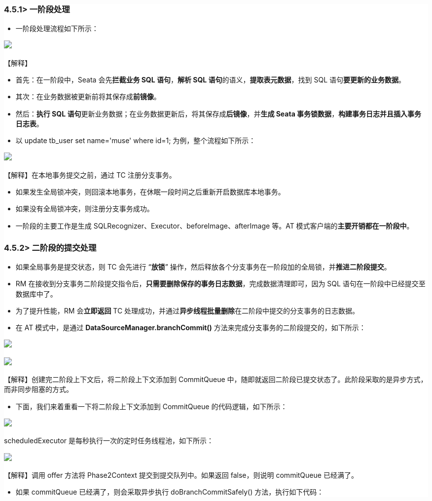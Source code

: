 ### 4.5.1> 一阶段处理

*   一阶段处理流程如下所示：
    

![](https://mmbiz.qpic.cn/mmbiz_png/AZHyCoMMOCibhySWjicewK8zB5mU8ibETdZqbKRDzB4zcbX985uhYRU0HxiahxzvwjETFcWWQhhPE9D7icuGccu9YqQ/640?wx_fmt=png)

【解释】

*   首先：在一阶段中，Seata 会先**拦截业务 SQL 语句**，**解析 SQL 语句**的语义，**提取表元数据**，找到 SQL 语句**要更新的业务数据**。
    
*   其次：在业务数据被更新前将其保存成**前镜像**。
    
*   然后：**执行 SQL 语句**更新业务数据；在业务数据更新后，将其保存成**后镜像**，并**生成 Seata 事务锁数据**，**构建事务日志并且插入事务日志表**。
    

*   以 update tb_user set name='muse' where id=1; 为例，整个流程如下所示：
    

![](https://mmbiz.qpic.cn/mmbiz_png/AZHyCoMMOCibhySWjicewK8zB5mU8ibETdZzhkiaOoevq4ngymFqib3LDwTKLibEGQc6Eh3cniaWyI0tvphQea5r4yTKQ/640?wx_fmt=png)

【解释】在本地事务提交之前，通过 TC 注册分支事务。

*   如果发生全局锁冲突，则回滚本地事务，在休眠一段时间之后重新开启数据库本地事务。
    
*   如果没有全局锁冲突，则注册分支事务成功。
    

*   一阶段的主要工作是生成 SQLRecognizer、Executor、beforeImage、afterImage 等。AT 模式客户端的**主要开销都在一阶段中**。
    

### 4.5.2> 二阶段的提交处理

*   如果全局事务是提交状态，则 TC 会先进行 “**放锁**” 操作，然后释放各个分支事务在一阶段加的全局锁，并**推进二阶段提交**。
    
*   RM 在接收到分支事务二阶段提交指令后，**只需要删除保存的事务日志数据**，完成数据清理即可，因为 SQL 语句在一阶段中已经提交至数据库中了。
    
*   为了提升性能，RM 会**立即返回** TC 处理成功，并通过**异步线程批量删除**在二阶段中提交的分支事务的日志数据。
    
*   在 AT 模式中，是通过 **DataSourceManager.branchCommit()** 方法来完成分支事务的二阶段提交的，如下所示：
    

![](https://mmbiz.qpic.cn/mmbiz_png/AZHyCoMMOCibhySWjicewK8zB5mU8ibETdZ8uGwh0VD0o2XOOU23WU7qCkIGAjeEzwFE3tM69mDRxOa1YRmt6Ov3Q/640?wx_fmt=png)

![](https://mmbiz.qpic.cn/mmbiz_png/AZHyCoMMOCibhySWjicewK8zB5mU8ibETdZoSmuxyIDjD7RestoOiax9SSKStogUBmATYhNhZ3CibUeAfrm09egOic0A/640?wx_fmt=png)

【解释】创建完二阶段上下文后，将二阶段上下文添加到 CommitQueue 中，随即就返回二阶段已提交状态了。此阶段采取的是异步方式，而非同步阻塞的方式。

*   下面，我们来着重看一下将二阶段上下文添加到 CommitQueue 的代码逻辑，如下所示：
    

![](https://mmbiz.qpic.cn/mmbiz_png/AZHyCoMMOCibhySWjicewK8zB5mU8ibETdZbrRGHuicWg5x8E9kx2uekVAfVRDCLmNYvZQlzlM7WPLIbXJBccMgq8Q/640?wx_fmt=png)

scheduledExecutor 是每秒执行一次的定时任务线程池，如下所示：

![](https://mmbiz.qpic.cn/mmbiz_png/AZHyCoMMOCibhySWjicewK8zB5mU8ibETdZ7hrpAtAQNzNAaz1BvPtVSOPY0NI4uVHq1tW1vMxKgb6YiaAQdPnWXcw/640?wx_fmt=png)

【解释】调用 offer 方法将 Phase2Context 提交到提交队列中。如果返回 false，则说明 commitQueue 已经满了。

*   如果 commitQueue 已经满了，则会采取异步执行 doBranchCommitSafely() 方法，执行如下代码：
    